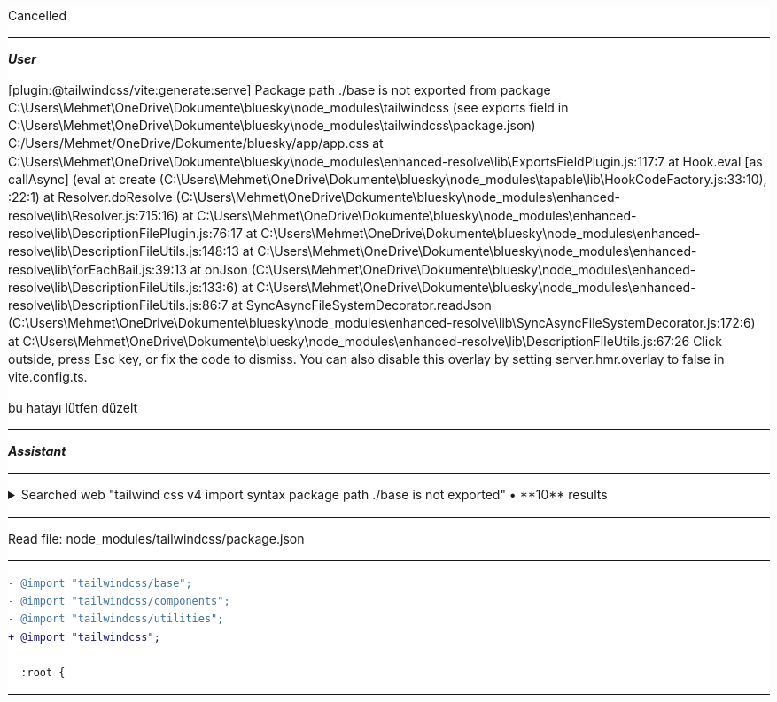 Cancelled

---

_**User**_

[plugin:@tailwindcss/vite:generate:serve] Package path ./base is not exported from package C:\Users\Mehmet\OneDrive\Dokumente\bluesky\node_modules\tailwindcss (see exports field in C:\Users\Mehmet\OneDrive\Dokumente\bluesky\node_modules\tailwindcss\package.json)
C:/Users/Mehmet/OneDrive/Dokumente/bluesky/app/app.css
    at C:\Users\Mehmet\OneDrive\Dokumente\bluesky\node_modules\enhanced-resolve\lib\ExportsFieldPlugin.js:117:7
    at Hook.eval [as callAsync] (eval at create (C:\Users\Mehmet\OneDrive\Dokumente\bluesky\node_modules\tapable\lib\HookCodeFactory.js:33:10), <anonymous>:22:1)
    at Resolver.doResolve (C:\Users\Mehmet\OneDrive\Dokumente\bluesky\node_modules\enhanced-resolve\lib\Resolver.js:715:16)
    at C:\Users\Mehmet\OneDrive\Dokumente\bluesky\node_modules\enhanced-resolve\lib\DescriptionFilePlugin.js:76:17
    at C:\Users\Mehmet\OneDrive\Dokumente\bluesky\node_modules\enhanced-resolve\lib\DescriptionFileUtils.js:148:13
    at C:\Users\Mehmet\OneDrive\Dokumente\bluesky\node_modules\enhanced-resolve\lib\forEachBail.js:39:13
    at onJson (C:\Users\Mehmet\OneDrive\Dokumente\bluesky\node_modules\enhanced-resolve\lib\DescriptionFileUtils.js:133:6)
    at C:\Users\Mehmet\OneDrive\Dokumente\bluesky\node_modules\enhanced-resolve\lib\DescriptionFileUtils.js:86:7
    at SyncAsyncFileSystemDecorator.readJson (C:\Users\Mehmet\OneDrive\Dokumente\bluesky\node_modules\enhanced-resolve\lib\SyncAsyncFileSystemDecorator.js:172:6)
    at C:\Users\Mehmet\OneDrive\Dokumente\bluesky\node_modules\enhanced-resolve\lib\DescriptionFileUtils.js:67:26
Click outside, press Esc key, or fix the code to dismiss.
You can also disable this overlay by setting server.hmr.overlay to false in vite.config.ts.


bu hatayı lütfen düzelt

---

_**Assistant**_



---

<details><summary>Searched web "tailwind css v4 import syntax package path ./base is not exported" • **10** results</summary></details>

---

Read file: node_modules/tailwindcss/package.json

---

```diff
- @import "tailwindcss/base";
- @import "tailwindcss/components";
- @import "tailwindcss/utilities";
+ @import "tailwindcss";
  
  :root {
```

---